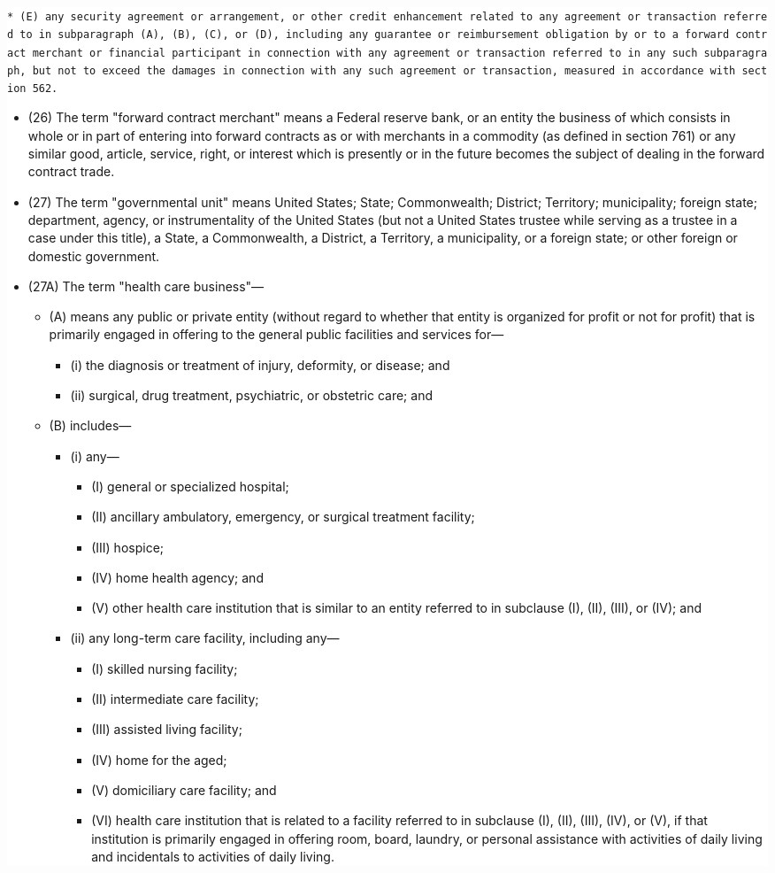     * (E) any security agreement or arrangement, or other credit enhancement related to any agreement or transaction referred to in subparagraph (A), (B), (C), or (D), including any guarantee or reimbursement obligation by or to a forward contract merchant or financial participant in connection with any agreement or transaction referred to in any such subparagraph, but not to exceed the damages in connection with any such agreement or transaction, measured in accordance with section 562.


  * (26) The term "forward contract merchant" means a Federal reserve bank, or an entity the business of which consists in whole or in part of entering into forward contracts as or with merchants in a commodity (as defined in section 761) or any similar good, article, service, right, or interest which is presently or in the future becomes the subject of dealing in the forward contract trade.

  * (27) The term "governmental unit" means United States; State; Commonwealth; District; Territory; municipality; foreign state; department, agency, or instrumentality of the United States (but not a United States trustee while serving as a trustee in a case under this title), a State, a Commonwealth, a District, a Territory, a municipality, or a foreign state; or other foreign or domestic government.

  * (27A) The term "health care business"—

    * (A) means any public or private entity (without regard to whether that entity is organized for profit or not for profit) that is primarily engaged in offering to the general public facilities and services for—

      * (i) the diagnosis or treatment of injury, deformity, or disease; and

      * (ii) surgical, drug treatment, psychiatric, or obstetric care; and


    * (B) includes—

      * (i) any—

        * (I) general or specialized hospital;

        * (II) ancillary ambulatory, emergency, or surgical treatment facility;

        * (III) hospice;

        * (IV) home health agency; and

        * (V) other health care institution that is similar to an entity referred to in subclause (I), (II), (III), or (IV); and


      * (ii) any long-term care facility, including any—

        * (I) skilled nursing facility;

        * (II) intermediate care facility;

        * (III) assisted living facility;

        * (IV) home for the aged;

        * (V) domiciliary care facility; and

        * (VI) health care institution that is related to a facility referred to in subclause (I), (II), (III), (IV), or (V), if that institution is primarily engaged in offering room, board, laundry, or personal assistance with activities of daily living and incidentals to activities of daily living.

